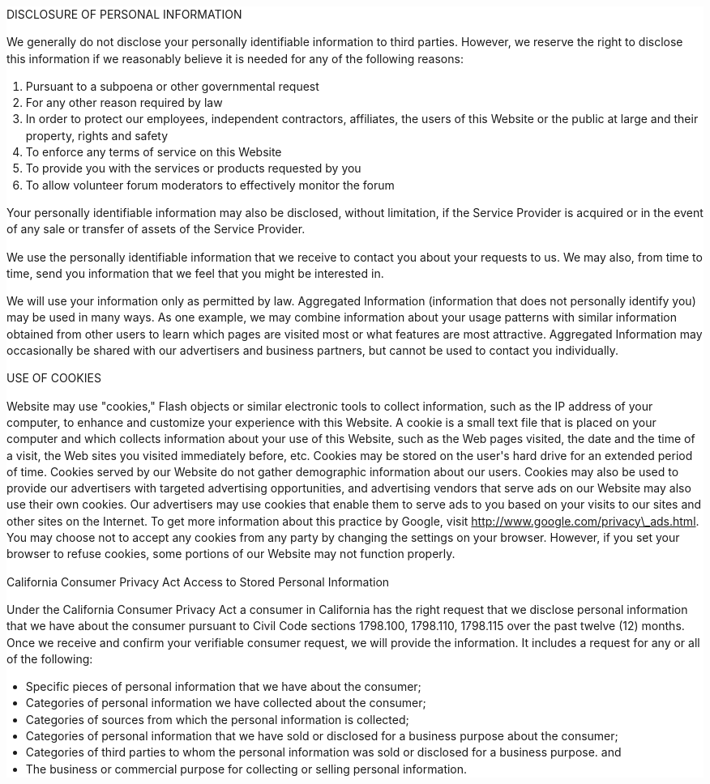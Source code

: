DISCLOSURE OF PERSONAL INFORMATION

We generally do not disclose your personally identifiable information to third parties. However, we reserve the right to disclose this information if we reasonably believe it is needed for any of the following reasons:

1.  Pursuant to a subpoena or other governmental request
2.  For any other reason required by law
3.  In order to protect our employees, independent contractors, affiliates, the users of this Website or the public at large and their property, rights and safety
4.  To enforce any terms of service on this Website
5.  To provide you with the services or products requested by you
6.  To allow volunteer forum moderators to effectively monitor the forum

Your personally identifiable information may also be disclosed, without limitation, if the Service Provider is acquired or in the event of any sale or transfer of assets of the Service Provider.

We use the personally identifiable information that we receive to contact you about your requests to us. We may also, from time to time, send you information that we feel that you might be interested in.

We will use your information only as permitted by law. Aggregated Information (information that does not personally identify you) may be used in many ways. As one example, we may combine information about your usage patterns with similar information obtained from other users to learn which pages are visited most or what features are most attractive. Aggregated Information may occasionally be shared with our advertisers and business partners, but cannot be used to contact you individually.

USE OF COOKIES

Website may use "cookies," Flash objects or similar electronic tools to collect information, such as the IP address of your computer, to enhance and customize your experience with this Website. A cookie is a small text file that is placed on your computer and which collects information about your use of this Website, such as the Web pages visited, the date and the time of a visit, the Web sites you visited immediately before, etc. Cookies may be stored on the user's hard drive for an extended period of time. Cookies served by our Website do not gather demographic information about our users. Cookies may also be used to provide our advertisers with targeted advertising opportunities, and advertising vendors that serve ads on our Website may also use their own cookies. Our advertisers may use cookies that enable them to serve ads to you based on your visits to our sites and other sites on the Internet. To get more information about this practice by Google, visit http://www.google.com/privacy\_ads.html. You may choose not to accept any cookies from any party by changing the settings on your browser. However, if you set your browser to refuse cookies, some portions of our Website may not function properly.

California Consumer Privacy Act Access to Stored Personal Information

Under the California Consumer Privacy Act a consumer in California has the right request that we disclose personal information that we have about the consumer pursuant to Civil Code sections 1798.100, 1798.110, 1798.115 over the past twelve (12) months. Once we receive and confirm your verifiable consumer request, we will provide the information. It includes a request for any or all of the following:

*   Specific pieces of personal information that we have about the consumer;
*   Categories of personal information we have collected about the consumer;
*   Categories of sources from which the personal information is collected;
*   Categories of personal information that we have sold or disclosed for a business purpose about the consumer;
*   Categories of third parties to whom the personal information was sold or disclosed for a business purpose. and
*   The business or commercial purpose for collecting or selling personal information.
